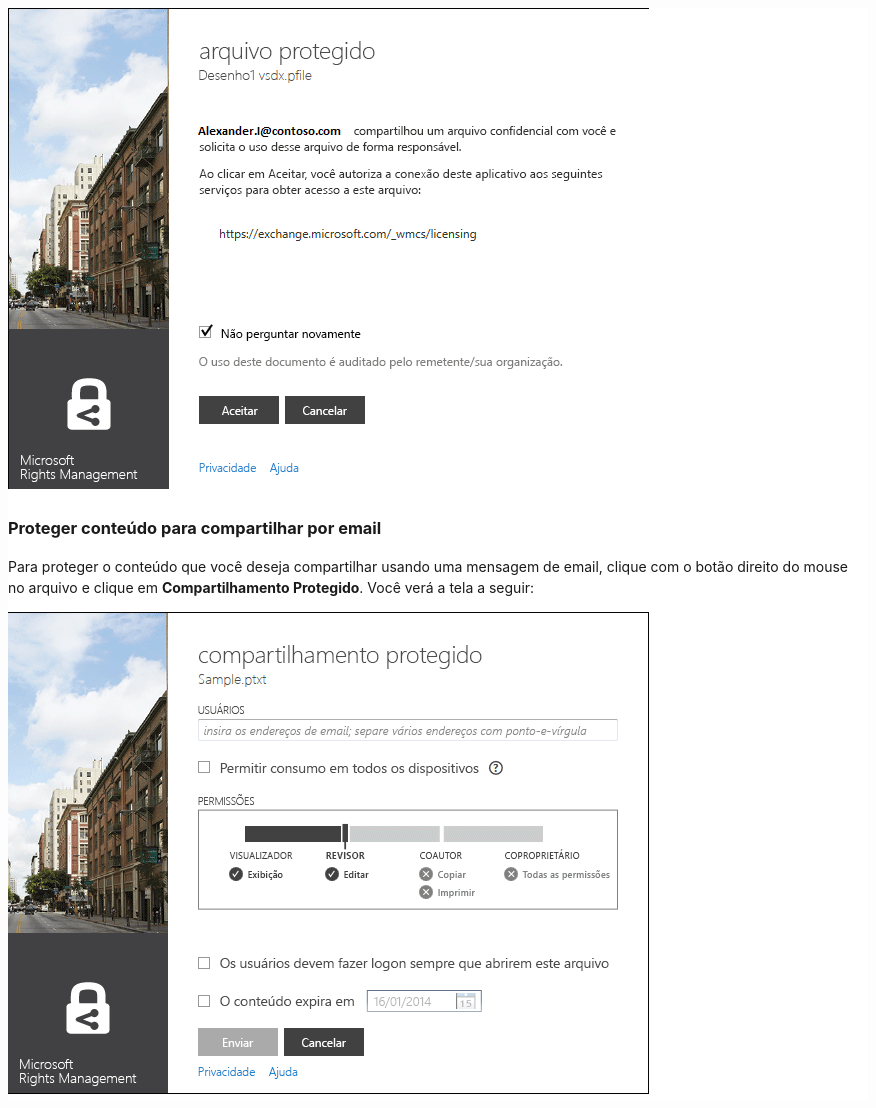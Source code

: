![](../Image/ADRMS_MSRMSApp_SP_ConsumePfile.gif)

### <a name="BKMK_ShareProtected"></a>Proteger conteúdo para compartilhar por email
Para proteger o conteúdo que você deseja compartilhar usando uma mensagem de email, clique com o botão direito do mouse no arquivo e clique em **Compartilhamento Protegido**. Você verá a tela a seguir:

![](../Image/ADRMS_MSRMSAPP_SP_ShareProtected.gif)
